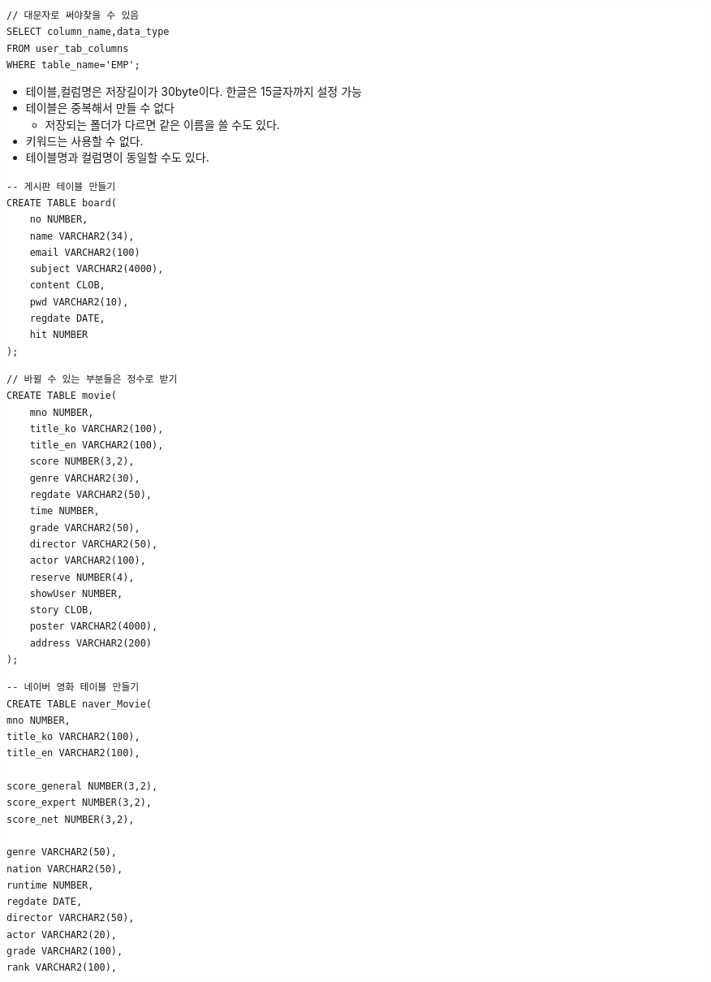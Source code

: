 ```
// 대문자로 써야찾을 수 있음
SELECT column_name,data_type 
FROM user_tab_columns 
WHERE table_name='EMP';
```

- 테이블,컬럼명은 저장길이가 30byte이다. 한글은 15글자까지 설정 가능
- 테이블은 중복해서 만들 수 없다
  - 저장되는 폴더가 다르면 같은 이름을 쓸 수도 있다.
- 키워드는 사용할 수 없다.
- 테이블명과 컬럼명이 동일할 수도 있다.

```
-- 게시판 테이블 만들기
CREATE TABLE board(
    no NUMBER,
    name VARCHAR2(34),
    email VARCHAR2(100)
    subject VARCHAR2(4000),
    content CLOB,
    pwd VARCHAR2(10),
    regdate DATE,
    hit NUMBER
);
```

```
// 바뀔 수 있는 부분들은 정수로 받기
CREATE TABLE movie(
    mno NUMBER,
    title_ko VARCHAR2(100),
    title_en VARCHAR2(100),
    score NUMBER(3,2),
    genre VARCHAR2(30),
    regdate VARCHAR2(50),
    time NUMBER,
    grade VARCHAR2(50),
    director VARCHAR2(50),
    actor VARCHAR2(100),
    reserve NUMBER(4),
    showUser NUMBER,
    story CLOB,
    poster VARCHAR2(4000),
    address VARCHAR2(200)
);
```

```
-- 네이버 영화 테이블 만들기
CREATE TABLE naver_Movie(
mno NUMBER,
title_ko VARCHAR2(100),
title_en VARCHAR2(100),

score_general NUMBER(3,2),
score_expert NUMBER(3,2),
score_net NUMBER(3,2),

genre VARCHAR2(50),
nation VARCHAR2(50),
runtime NUMBER,
regdate DATE,
director VARCHAR2(50),
actor VARCHAR2(20),
grade VARCHAR2(100),
rank VARCHAR2(100),
```
